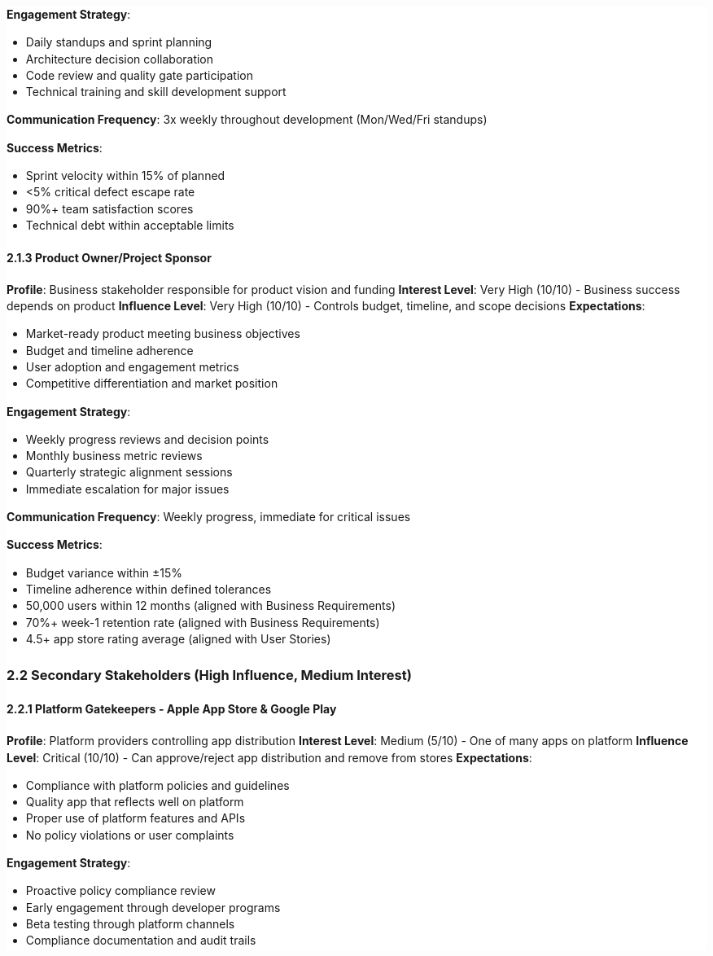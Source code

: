 **Engagement Strategy**:
- Daily standups and sprint planning
- Architecture decision collaboration
- Code review and quality gate participation
- Technical training and skill development support

**Communication Frequency**: 3x weekly throughout development (Mon/Wed/Fri standups)

**Success Metrics**:
- Sprint velocity within 15% of planned
- <5% critical defect escape rate
- 90%+ team satisfaction scores
- Technical debt within acceptable limits

#### 2.1.3 Product Owner/Project Sponsor
**Profile**: Business stakeholder responsible for product vision and funding
**Interest Level**: Very High (10/10) - Business success depends on product
**Influence Level**: Very High (10/10) - Controls budget, timeline, and scope decisions
**Expectations**:
- Market-ready product meeting business objectives
- Budget and timeline adherence
- User adoption and engagement metrics
- Competitive differentiation and market position

**Engagement Strategy**:
- Weekly progress reviews and decision points
- Monthly business metric reviews
- Quarterly strategic alignment sessions
- Immediate escalation for major issues

**Communication Frequency**: Weekly progress, immediate for critical issues

**Success Metrics**:
- Budget variance within ±15%
- Timeline adherence within defined tolerances  
- 50,000 users within 12 months (aligned with Business Requirements)
- 70%+ week-1 retention rate (aligned with Business Requirements)
- 4.5+ app store rating average (aligned with User Stories)

### 2.2 Secondary Stakeholders (High Influence, Medium Interest)

#### 2.2.1 Platform Gatekeepers - Apple App Store & Google Play
**Profile**: Platform providers controlling app distribution
**Interest Level**: Medium (5/10) - One of many apps on platform
**Influence Level**: Critical (10/10) - Can approve/reject app distribution and remove from stores
**Expectations**:
- Compliance with platform policies and guidelines
- Quality app that reflects well on platform
- Proper use of platform features and APIs
- No policy violations or user complaints

**Engagement Strategy**:
- Proactive policy compliance review
- Early engagement through developer programs
- Beta testing through platform channels
- Compliance documentation and audit trails
